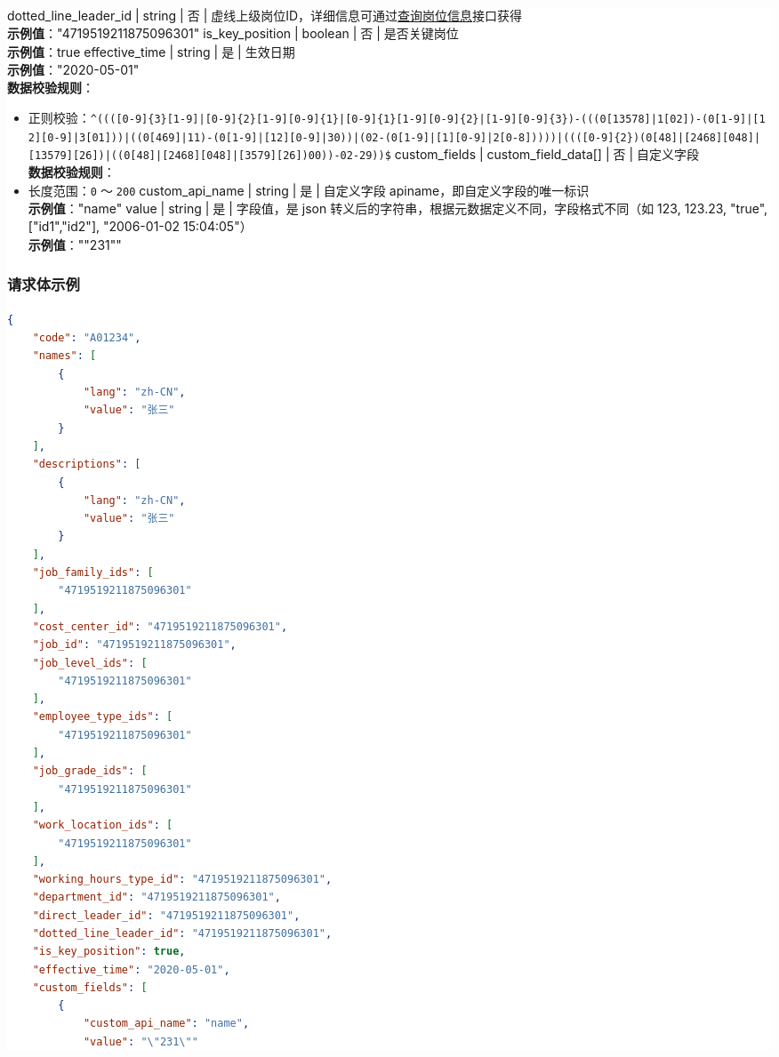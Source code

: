 dotted_line_leader_id | string | 否 | 虚线上级岗位ID，详细信息可通过[查询岗位信息](https://open.feishu.cn/document/uAjLw4CM/ukTMukTMukTM/corehr-v2/position/query)接口获得  
**示例值**："4719519211875096301"
is_key_position | boolean | 否 | 是否关键岗位  
**示例值**：true
effective_time | string | 是 | 生效日期  
**示例值**："2020-05-01"  
**数据校验规则**：  
- 正则校验：`^((([0-9]{3}[1-9]|[0-9]{2}[1-9][0-9]{1}|[0-9]{1}[1-9][0-9]{2}|[1-9][0-9]{3})-(((0[13578]|1[02])-(0[1-9]|[12][0-9]|3[01]))|((0[469]|11)-(0[1-9]|[12][0-9]|30))|(02-(0[1-9]|[1][0-9]|2[0-8]))))|((([0-9]{2})(0[48]|[2468][048]|[13579][26])|((0[48]|[2468][048]|[3579][26])00))-02-29))$`
custom_fields | custom_field_data\[\] | 否 | 自定义字段  
**数据校验规则**：  
- 长度范围：`0` ～ `200`
custom_api_name | string | 是 | 自定义字段 apiname，即自定义字段的唯一标识  
**示例值**："name"
value | string | 是 | 字段值，是 json 转义后的字符串，根据元数据定义不同，字段格式不同（如 123, 123.23, "true", ["id1","id2"], "2006-01-02 15:04:05"）  
**示例值**："\"231\""

### 请求体示例
```json
{
    "code": "A01234",
    "names": [
        {
            "lang": "zh-CN",
            "value": "张三"
        }
    ],
    "descriptions": [
        {
            "lang": "zh-CN",
            "value": "张三"
        }
    ],
    "job_family_ids": [
        "4719519211875096301"
    ],
    "cost_center_id": "4719519211875096301",
    "job_id": "4719519211875096301",
    "job_level_ids": [
        "4719519211875096301"
    ],
    "employee_type_ids": [
        "4719519211875096301"
    ],
    "job_grade_ids": [
        "4719519211875096301"
    ],
    "work_location_ids": [
        "4719519211875096301"
    ],
    "working_hours_type_id": "4719519211875096301",
    "department_id": "4719519211875096301",
    "direct_leader_id": "4719519211875096301",
    "dotted_line_leader_id": "4719519211875096301",
    "is_key_position": true,
    "effective_time": "2020-05-01",
    "custom_fields": [
        {
            "custom_api_name": "name",
            "value": "\"231\""
```
